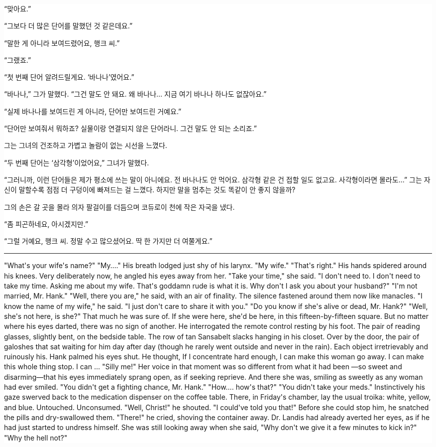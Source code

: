 “맞아요.”

“그보다 더 많은 단어를 말했던 것 같은데요.”

“말한 게 아니라 보여드렸어요, 행크 씨.”

“그랬죠.”

“첫 번째 단어 알려드릴게요. ‘바나나’였어요.”

“바나나,” 그가 말했다.
“그건 말도 안 돼요. 왜 바나나… 지금 여기 바나나 하나도 없잖아요.”

“실제 바나나를 보여드린 게 아니라, 단어만 보여드린 거예요.”

“단어만 보여줘서 뭐하죠? 실물이랑 연결되지 않은 단어라니. 그건 말도 안 되는 소리죠.”

그는 그녀의 건조하고 가볍고 놀람이 없는 시선을 느꼈다.

“두 번째 단어는 ‘삼각형’이었어요,” 그녀가 말했다.

“그러니까, 이런 단어들은 제가 평소에 쓰는 말이 아니에요. 전 바나나도 안 먹어요. 삼각형 같은 건 접할 일도 없고요. 사각형이라면 몰라도...”
그는 자신이 말할수록 점점 더 구덩이에 빠져드는 걸 느꼈다. 하지만 말을 멈추는 것도 똑같이 안 좋지 않을까?

그의 손은 갈 곳을 몰라 의자 팔걸이를 더듬으며 코듀로이 천에 작은 자국을 냈다.

“좀 피곤하네요, 아시겠지만.”

“그럴 거예요, 행크 씨. 정말 수고 많으셨어요. 딱 한 가지만 더 여쭐게요.”

---

"What's your wife's name?"
"My…." His breath lodged just shy of his larynx. "My wife."
"That's right."
His hands spidered around his knees.
Very deliberately now, he angled his eyes away from her.
"Take your time," she said.
"I don't need to. I don't need to take my time. Asking me about my wife. That's goddamn rude is what it is. Why don't I ask you about your husband?"
"I'm not married, Mr. Hank."
"Well, there you are," he said, with an air of finality.
The silence fastened around them now like manacles.
"I know the name of my wife," he said. "I just don't care to share it with you."
"Do you know if she's alive or dead, Mr. Hank?"
"Well, she's not here, is she?"
That much he was sure of. If she were here, she'd be here, in this fifteen-by-fifteen square. But no matter where his eyes darted, there was no sign of another. He interrogated the remote control resting by his foot. The pair of reading glasses, slightly bent, on the bedside table. The row of tan Sansabelt slacks hanging in his closet. Over by the door, the pair of galoshes that sat waiting for him day after day (though he rarely went outside and never in the rain). Each object irretrievably and ruinously
his.
Hank palmed his eyes shut. He thought, If I concentrate hard enough, I can make this woman go away. I can make this whole thing stop. I can ...
"Silly me!"
Her voice in that moment was so different from what it had been —so sweet and disarming—that his eyes immediately sprang open, as if seeking reprieve. And there she was, smiling as sweetly as any woman had ever smiled.
"You didn't get a fighting chance, Mr. Hank."
"How…. how's that?"
"You didn't take your meds."
Instinctively his gaze swerved back to the medication dispenser on the coffee table. There, in Friday's chamber, lay the usual troika: white, yellow, and blue. Untouched. Unconsumed.
"Well, Christ!" he shouted. "I could've told you that!"
Before she could stop him, he snatched the pills and dry-swallowed them. "There!" he cried, shoving the container away.
Dr. Landis had already averted her eyes, as if he had just started to undress himself. She was still looking away when she said, "Why don't we give it a few minutes to kick in?"
"Why the hell not?"
